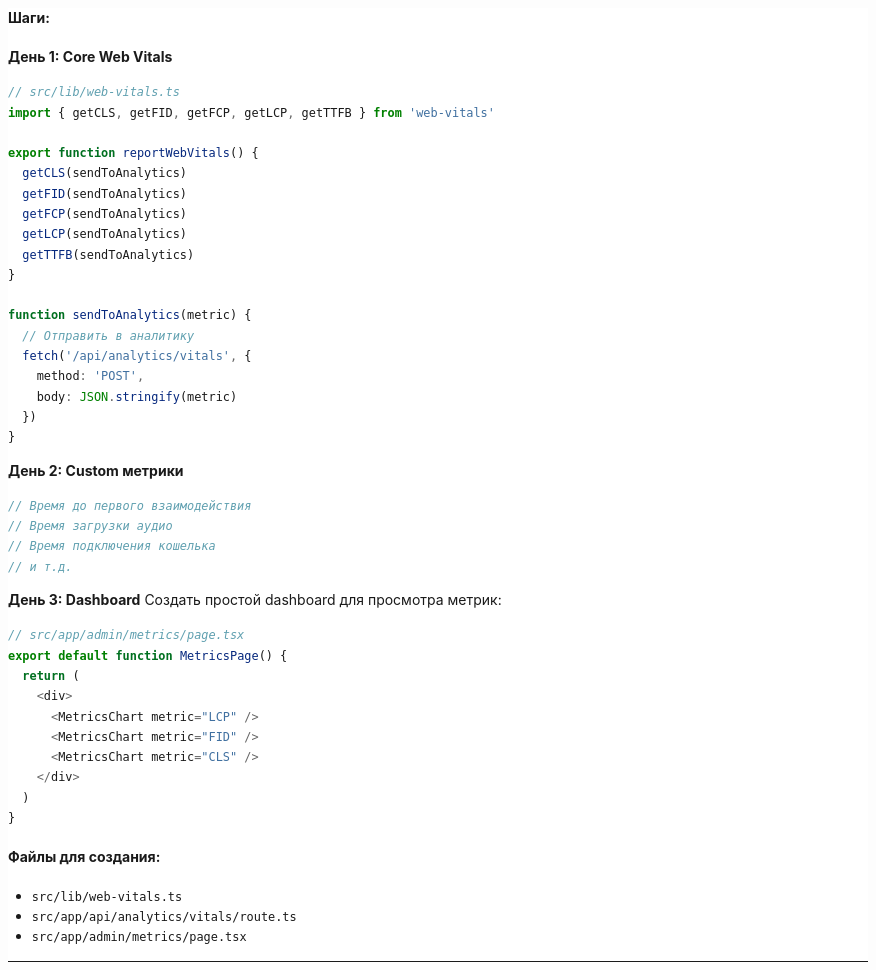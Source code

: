 #### Шаги:

**День 1: Core Web Vitals**
```typescript
// src/lib/web-vitals.ts
import { getCLS, getFID, getFCP, getLCP, getTTFB } from 'web-vitals'

export function reportWebVitals() {
  getCLS(sendToAnalytics)
  getFID(sendToAnalytics)
  getFCP(sendToAnalytics)
  getLCP(sendToAnalytics)
  getTTFB(sendToAnalytics)
}

function sendToAnalytics(metric) {
  // Отправить в аналитику
  fetch('/api/analytics/vitals', {
    method: 'POST',
    body: JSON.stringify(metric)
  })
}
```

**День 2: Custom метрики**
```typescript
// Время до первого взаимодействия
// Время загрузки аудио
// Время подключения кошелька
// и т.д.
```

**День 3: Dashboard**
Создать простой dashboard для просмотра метрик:
```typescript
// src/app/admin/metrics/page.tsx
export default function MetricsPage() {
  return (
    <div>
      <MetricsChart metric="LCP" />
      <MetricsChart metric="FID" />
      <MetricsChart metric="CLS" />
    </div>
  )
}
```

#### Файлы для создания:
- `src/lib/web-vitals.ts`
- `src/app/api/analytics/vitals/route.ts`
- `src/app/admin/metrics/page.tsx`

---
